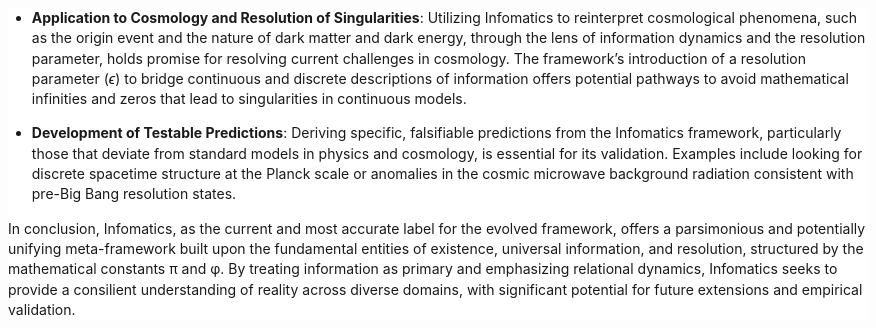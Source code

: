 - **Application to Cosmology and Resolution of Singularities**: Utilizing Infomatics to reinterpret cosmological phenomena, such as the origin event and the nature of dark matter and dark energy, through the lens of information dynamics and the resolution parameter, holds promise for resolving current challenges in cosmology. The framework’s introduction of a resolution parameter ($\epsilon$) to bridge continuous and discrete descriptions of information offers potential pathways to avoid mathematical infinities and zeros that lead to singularities in continuous models.

- **Development of Testable Predictions**: Deriving specific, falsifiable predictions from the Infomatics framework, particularly those that deviate from standard models in physics and cosmology, is essential for its validation. Examples include looking for discrete spacetime structure at the Planck scale or anomalies in the cosmic microwave background radiation consistent with pre-Big Bang resolution states.

In conclusion, Infomatics, as the current and most accurate label for the evolved framework, offers a parsimonious and potentially unifying meta-framework built upon the fundamental entities of existence, universal information, and resolution, structured by the mathematical constants π and φ. By treating information as primary and emphasizing relational dynamics, Infomatics seeks to provide a consilient understanding of reality across diverse domains, with significant potential for future extensions and empirical validation.
